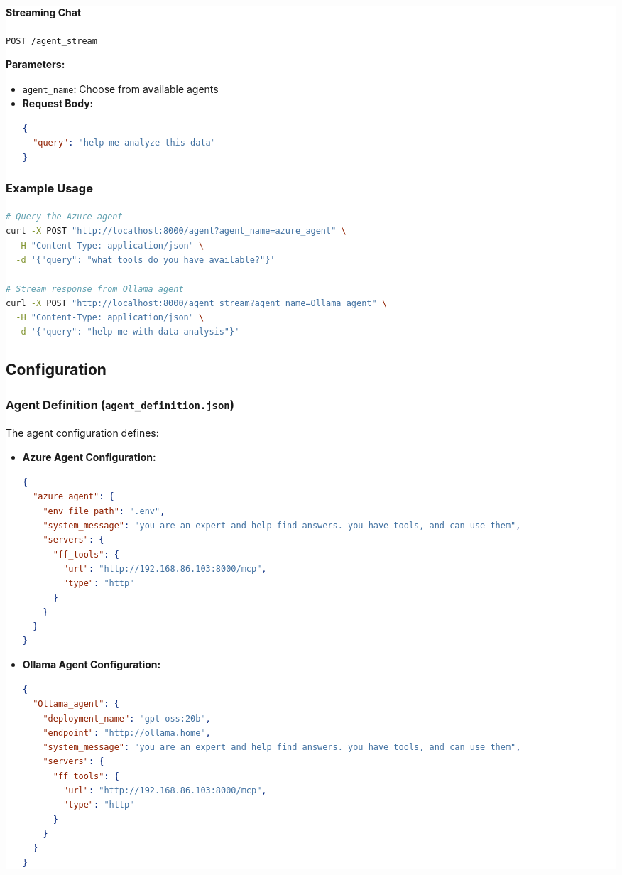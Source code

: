 #### Streaming Chat
```http
POST /agent_stream
```
**Parameters:**
- `agent_name`: Choose from available agents
- **Request Body:**
  ```json
  {
    "query": "help me analyze this data"
  }
  ```

### Example Usage

```bash
# Query the Azure agent
curl -X POST "http://localhost:8000/agent?agent_name=azure_agent" \
  -H "Content-Type: application/json" \
  -d '{"query": "what tools do you have available?"}'

# Stream response from Ollama agent
curl -X POST "http://localhost:8000/agent_stream?agent_name=Ollama_agent" \
  -H "Content-Type: application/json" \
  -d '{"query": "help me with data analysis"}'
```

## Configuration

### Agent Definition (`agent_definition.json`)

The agent configuration defines:

- **Azure Agent Configuration:**
  ```json
  {
    "azure_agent": {
      "env_file_path": ".env",
      "system_message": "you are an expert and help find answers. you have tools, and can use them",
      "servers": {
        "ff_tools": {
          "url": "http://192.168.86.103:8000/mcp",
          "type": "http"
        }
      }
    }
  }
  ```

- **Ollama Agent Configuration:**
  ```json
  {
    "Ollama_agent": {
      "deployment_name": "gpt-oss:20b",
      "endpoint": "http://ollama.home",
      "system_message": "you are an expert and help find answers. you have tools, and can use them",
      "servers": {
        "ff_tools": {
          "url": "http://192.168.86.103:8000/mcp",
          "type": "http"
        }
      }
    }
  }
  ```